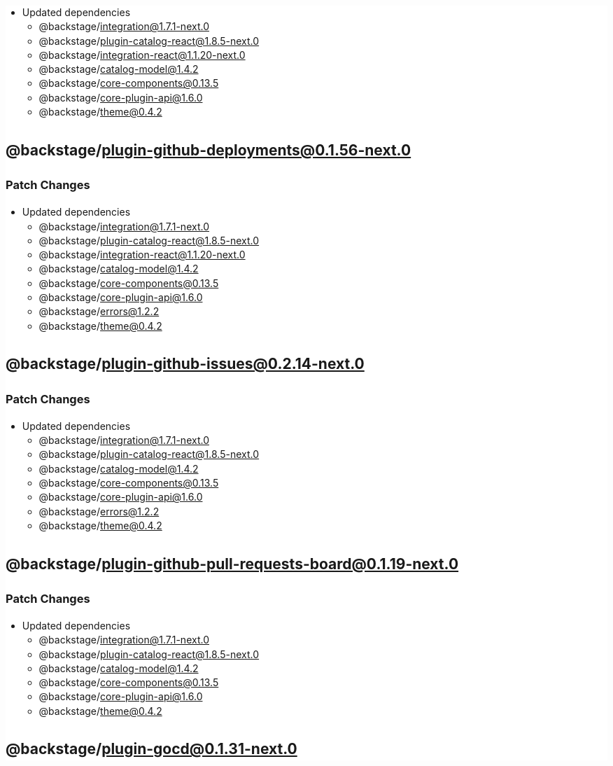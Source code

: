 - Updated dependencies
  - @backstage/integration@1.7.1-next.0
  - @backstage/plugin-catalog-react@1.8.5-next.0
  - @backstage/integration-react@1.1.20-next.0
  - @backstage/catalog-model@1.4.2
  - @backstage/core-components@0.13.5
  - @backstage/core-plugin-api@1.6.0
  - @backstage/theme@0.4.2

## @backstage/plugin-github-deployments@0.1.56-next.0

### Patch Changes

- Updated dependencies
  - @backstage/integration@1.7.1-next.0
  - @backstage/plugin-catalog-react@1.8.5-next.0
  - @backstage/integration-react@1.1.20-next.0
  - @backstage/catalog-model@1.4.2
  - @backstage/core-components@0.13.5
  - @backstage/core-plugin-api@1.6.0
  - @backstage/errors@1.2.2
  - @backstage/theme@0.4.2

## @backstage/plugin-github-issues@0.2.14-next.0

### Patch Changes

- Updated dependencies
  - @backstage/integration@1.7.1-next.0
  - @backstage/plugin-catalog-react@1.8.5-next.0
  - @backstage/catalog-model@1.4.2
  - @backstage/core-components@0.13.5
  - @backstage/core-plugin-api@1.6.0
  - @backstage/errors@1.2.2
  - @backstage/theme@0.4.2

## @backstage/plugin-github-pull-requests-board@0.1.19-next.0

### Patch Changes

- Updated dependencies
  - @backstage/integration@1.7.1-next.0
  - @backstage/plugin-catalog-react@1.8.5-next.0
  - @backstage/catalog-model@1.4.2
  - @backstage/core-components@0.13.5
  - @backstage/core-plugin-api@1.6.0
  - @backstage/theme@0.4.2

## @backstage/plugin-gocd@0.1.31-next.0
